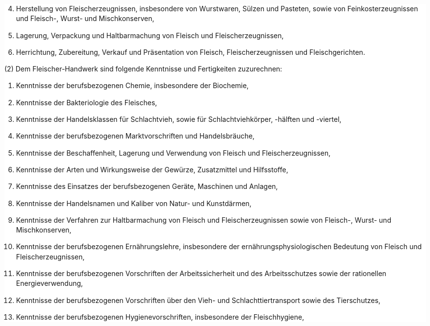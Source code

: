 
4.  Herstellung von Fleischerzeugnissen, insbesondere von Wurstwaren,
    Sülzen und Pasteten, sowie von Feinkosterzeugnissen und Fleisch-,
    Wurst- und Mischkonserven,


5.  Lagerung, Verpackung und Haltbarmachung von Fleisch und
    Fleischerzeugnissen,


6.  Herrichtung, Zubereitung, Verkauf und Präsentation von Fleisch,
    Fleischerzeugnissen und Fleischgerichten.




(2) Dem Fleischer-Handwerk sind folgende Kenntnisse und Fertigkeiten
zuzurechnen:

1.  Kenntnisse der berufsbezogenen Chemie, insbesondere der Biochemie,


2.  Kenntnisse der Bakteriologie des Fleisches,


3.  Kenntnisse der Handelsklassen für Schlachtvieh, sowie für
    Schlachtviehkörper, -hälften und -viertel,


4.  Kenntnisse der berufsbezogenen Marktvorschriften und Handelsbräuche,


5.  Kenntnisse der Beschaffenheit, Lagerung und Verwendung von Fleisch und
    Fleischerzeugnissen,


6.  Kenntnisse der Arten und Wirkungsweise der Gewürze, Zusatzmittel und
    Hilfsstoffe,


7.  Kenntnisse des Einsatzes der berufsbezogenen Geräte, Maschinen und
    Anlagen,


8.  Kenntnisse der Handelsnamen und Kaliber von Natur- und Kunstdärmen,


9.  Kenntnisse der Verfahren zur Haltbarmachung von Fleisch und
    Fleischerzeugnissen sowie von Fleisch-, Wurst- und Mischkonserven,


10. Kenntnisse der berufsbezogenen Ernährungslehre, insbesondere der
    ernährungsphysiologischen Bedeutung von Fleisch und
    Fleischerzeugnissen,


11. Kenntnisse der berufsbezogenen Vorschriften der Arbeitssicherheit und
    des Arbeitsschutzes sowie der rationellen Energieverwendung,


12. Kenntnisse der berufsbezogenen Vorschriften über den Vieh- und
    Schlachttiertransport sowie des Tierschutzes,


13. Kenntnisse der berufsbezogenen Hygienevorschriften, insbesondere der
    Fleischhygiene,

